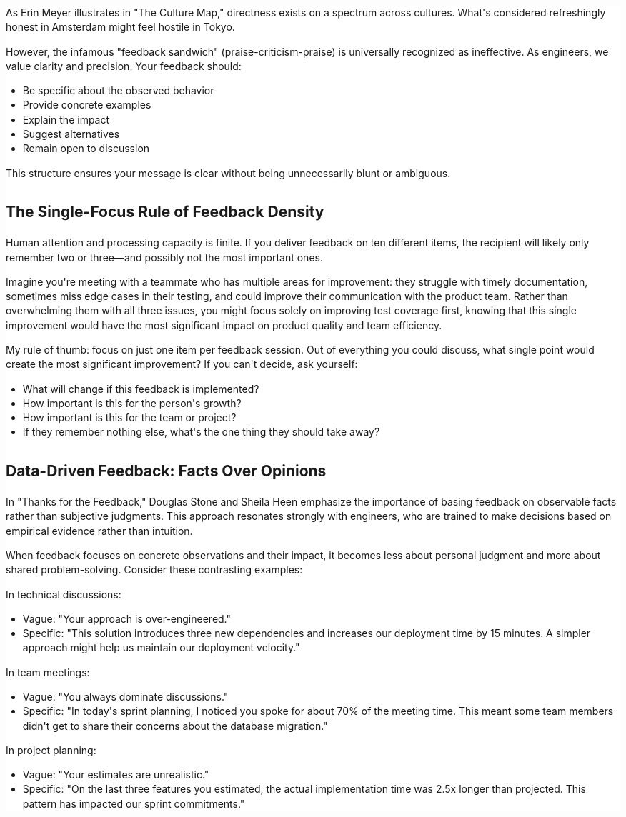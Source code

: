As Erin Meyer illustrates in "The Culture Map," directness exists on a spectrum across cultures. What's considered refreshingly honest in Amsterdam might feel hostile in Tokyo.

However, the infamous "feedback sandwich" (praise-criticism-praise) is universally recognized as ineffective. As engineers, we value clarity and precision. Your feedback should:

- Be specific about the observed behavior
- Provide concrete examples
- Explain the impact
- Suggest alternatives
- Remain open to discussion

This structure ensures your message is clear without being unnecessarily blunt or ambiguous.

## The Single-Focus Rule of Feedback Density

Human attention and processing capacity is finite. If you deliver feedback on ten different items, the recipient will likely only remember two or three—and possibly not the most important ones.

Imagine you're meeting with a teammate who has multiple areas for improvement: they struggle with timely documentation, sometimes miss edge cases in their testing, and could improve their communication with the product team. Rather than overwhelming them with all three issues, you might focus solely on improving test coverage first, knowing that this single improvement would have the most significant impact on product quality and team efficiency.

My rule of thumb: focus on just one item per feedback session. Out of everything you could discuss, what single point would create the most significant improvement? If you can't decide, ask yourself:
- What will change if this feedback is implemented?
- How important is this for the person's growth?
- How important is this for the team or project?
- If they remember nothing else, what's the one thing they should take away?

## Data-Driven Feedback: Facts Over Opinions

In "Thanks for the Feedback," Douglas Stone and Sheila Heen emphasize the importance of basing feedback on observable facts rather than subjective judgments. This approach resonates strongly with engineers, who are trained to make decisions based on empirical evidence rather than intuition.

When feedback focuses on concrete observations and their impact, it becomes less about personal judgment and more about shared problem-solving. Consider these contrasting examples:

In technical discussions:
- Vague: "Your approach is over-engineered."
- Specific: "This solution introduces three new dependencies and increases our deployment time by 15 minutes. A simpler approach might help us maintain our deployment velocity."

In team meetings:
- Vague: "You always dominate discussions."
- Specific: "In today's sprint planning, I noticed you spoke for about 70% of the meeting time. This meant some team members didn't get to share their concerns about the database migration."

In project planning:
- Vague: "Your estimates are unrealistic."
- Specific: "On the last three features you estimated, the actual implementation time was 2.5x longer than projected. This pattern has impacted our sprint commitments."
